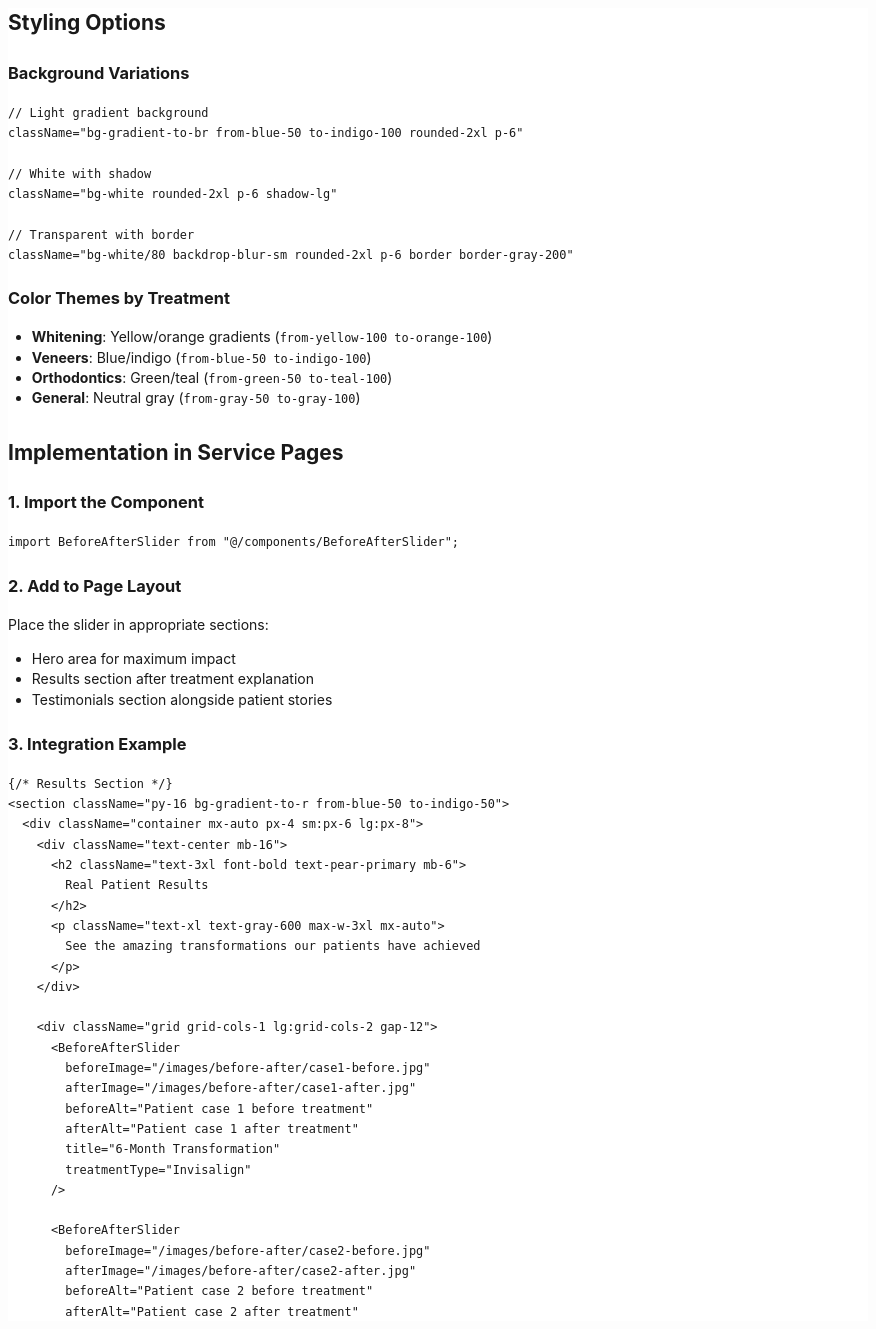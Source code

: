 ## Styling Options

### Background Variations
```tsx
// Light gradient background
className="bg-gradient-to-br from-blue-50 to-indigo-100 rounded-2xl p-6"

// White with shadow
className="bg-white rounded-2xl p-6 shadow-lg"

// Transparent with border
className="bg-white/80 backdrop-blur-sm rounded-2xl p-6 border border-gray-200"
```

### Color Themes by Treatment
- **Whitening**: Yellow/orange gradients (`from-yellow-100 to-orange-100`)
- **Veneers**: Blue/indigo (`from-blue-50 to-indigo-100`)
- **Orthodontics**: Green/teal (`from-green-50 to-teal-100`)
- **General**: Neutral gray (`from-gray-50 to-gray-100`)

## Implementation in Service Pages

### 1. Import the Component
```tsx
import BeforeAfterSlider from "@/components/BeforeAfterSlider";
```

### 2. Add to Page Layout
Place the slider in appropriate sections:
- Hero area for maximum impact
- Results section after treatment explanation
- Testimonials section alongside patient stories

### 3. Integration Example
```tsx
{/* Results Section */}
<section className="py-16 bg-gradient-to-r from-blue-50 to-indigo-50">
  <div className="container mx-auto px-4 sm:px-6 lg:px-8">
    <div className="text-center mb-16">
      <h2 className="text-3xl font-bold text-pear-primary mb-6">
        Real Patient Results
      </h2>
      <p className="text-xl text-gray-600 max-w-3xl mx-auto">
        See the amazing transformations our patients have achieved
      </p>
    </div>

    <div className="grid grid-cols-1 lg:grid-cols-2 gap-12">
      <BeforeAfterSlider
        beforeImage="/images/before-after/case1-before.jpg"
        afterImage="/images/before-after/case1-after.jpg"
        beforeAlt="Patient case 1 before treatment"
        afterAlt="Patient case 1 after treatment"
        title="6-Month Transformation"
        treatmentType="Invisalign"
      />

      <BeforeAfterSlider
        beforeImage="/images/before-after/case2-before.jpg"
        afterImage="/images/before-after/case2-after.jpg"
        beforeAlt="Patient case 2 before treatment"
        afterAlt="Patient case 2 after treatment"
```